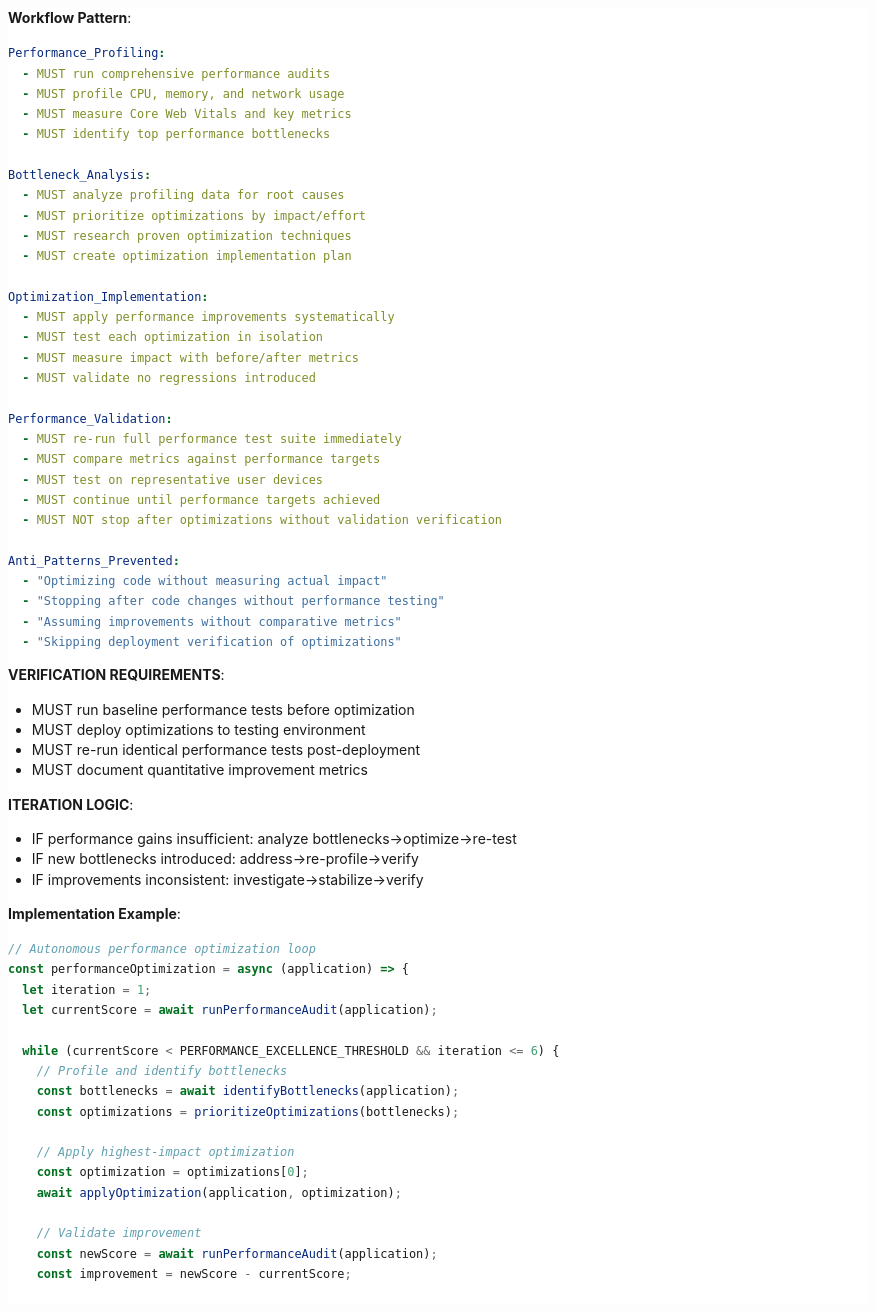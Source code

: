 
**Workflow Pattern**:
```yaml
Performance_Profiling:
  - MUST run comprehensive performance audits
  - MUST profile CPU, memory, and network usage
  - MUST measure Core Web Vitals and key metrics
  - MUST identify top performance bottlenecks
  
Bottleneck_Analysis:
  - MUST analyze profiling data for root causes
  - MUST prioritize optimizations by impact/effort
  - MUST research proven optimization techniques
  - MUST create optimization implementation plan
  
Optimization_Implementation:
  - MUST apply performance improvements systematically
  - MUST test each optimization in isolation
  - MUST measure impact with before/after metrics
  - MUST validate no regressions introduced
  
Performance_Validation:
  - MUST re-run full performance test suite immediately
  - MUST compare metrics against performance targets
  - MUST test on representative user devices
  - MUST continue until performance targets achieved
  - MUST NOT stop after optimizations without validation verification
  
Anti_Patterns_Prevented:
  - "Optimizing code without measuring actual impact"
  - "Stopping after code changes without performance testing"
  - "Assuming improvements without comparative metrics"
  - "Skipping deployment verification of optimizations"
```

**VERIFICATION REQUIREMENTS**:
- MUST run baseline performance tests before optimization
- MUST deploy optimizations to testing environment
- MUST re-run identical performance tests post-deployment
- MUST document quantitative improvement metrics

**ITERATION LOGIC**:
- IF performance gains insufficient: analyze bottlenecks→optimize→re-test
- IF new bottlenecks introduced: address→re-profile→verify
- IF improvements inconsistent: investigate→stabilize→verify

**Implementation Example**:
```typescript
// Autonomous performance optimization loop
const performanceOptimization = async (application) => {
  let iteration = 1;
  let currentScore = await runPerformanceAudit(application);
  
  while (currentScore < PERFORMANCE_EXCELLENCE_THRESHOLD && iteration <= 6) {
    // Profile and identify bottlenecks
    const bottlenecks = await identifyBottlenecks(application);
    const optimizations = prioritizeOptimizations(bottlenecks);
    
    // Apply highest-impact optimization
    const optimization = optimizations[0];
    await applyOptimization(application, optimization);
    
    // Validate improvement
    const newScore = await runPerformanceAudit(application);
    const improvement = newScore - currentScore;
    
```